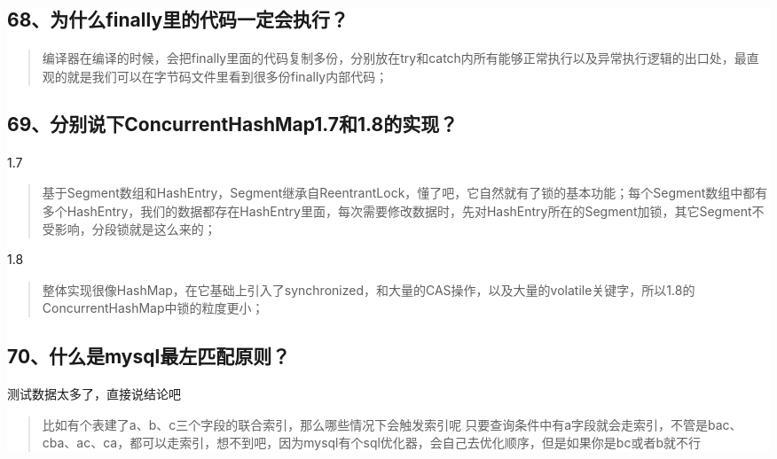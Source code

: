 ## 68、为什么finally里的代码一定会执行？

> 编译器在编译的时候，会把finally里面的代码复制多份，分别放在try和catch内所有能够正常执行以及异常执行逻辑的出口处，最直观的就是我们可以在字节码文件里看到很多份finally内部代码；

## 69、分别说下ConcurrentHashMap1.7和1.8的实现？

1.7

> 基于Segment数组和HashEntry，Segment继承自ReentrantLock，懂了吧，它自然就有了锁的基本功能；每个Segment数组中都有多个HashEntry，我们的数据都存在HashEntry里面，每次需要修改数据时，先对HashEntry所在的Segment加锁，其它Segment不受影响，分段锁就是这么来的；

1.8

> 整体实现很像HashMap，在它基础上引入了synchronized，和大量的CAS操作，以及大量的volatile关键字，所以1.8的ConcurrentHashMap中锁的粒度更小；

## 70、什么是mysql最左匹配原则？

测试数据太多了，直接说结论吧

> 比如有个表建了a、b、c三个字段的联合索引，那么哪些情况下会触发索引呢
> 只要查询条件中有a字段就会走索引，不管是bac、cba、ac、ca，都可以走索引，想不到吧，因为mysql有个sql优化器，会自己去优化顺序，但是如果你是bc或者b就不行
